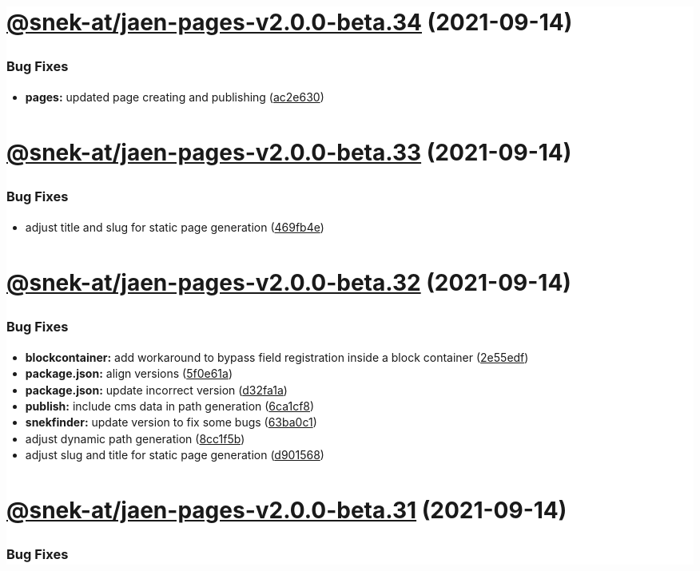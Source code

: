 # [@snek-at/jaen-pages-v2.0.0-beta.34](https://github.com/snek-at/jaen/compare/@snek-at/jaen-pages-v2.0.0-beta.33...@snek-at/jaen-pages-v2.0.0-beta.34) (2021-09-14)


### Bug Fixes

* **pages:** updated page creating and publishing ([ac2e630](https://github.com/snek-at/jaen/commit/ac2e630dbbc6f0c916ae3d87dcf921c851eb6435))

# [@snek-at/jaen-pages-v2.0.0-beta.33](https://github.com/snek-at/jaen/compare/@snek-at/jaen-pages-v2.0.0-beta.32...@snek-at/jaen-pages-v2.0.0-beta.33) (2021-09-14)


### Bug Fixes

* adjust title and slug for static page generation ([469fb4e](https://github.com/snek-at/jaen/commit/469fb4e9e7699268dd36243dabdc64871c48d921))

# [@snek-at/jaen-pages-v2.0.0-beta.32](https://github.com/snek-at/jaen/compare/@snek-at/jaen-pages-v2.0.0-beta.31...@snek-at/jaen-pages-v2.0.0-beta.32) (2021-09-14)


### Bug Fixes

* **blockcontainer:** add workaround to bypass field registration inside a block container ([2e55edf](https://github.com/snek-at/jaen/commit/2e55edfe0a168b2cc91fa9bf8ac3be13fcda35d1))
* **package.json:** align versions ([5f0e61a](https://github.com/snek-at/jaen/commit/5f0e61a2425e43b7a38d58bf2e29be2802f639e1))
* **package.json:** update incorrect version ([d32fa1a](https://github.com/snek-at/jaen/commit/d32fa1a5c8961aefc19f98489932e0fc03867ed7))
* **publish:** include cms data in path generation ([6ca1cf8](https://github.com/snek-at/jaen/commit/6ca1cf8dc731c36f0922808a261ee97f798936de))
* **snekfinder:** update version to fix some bugs ([63ba0c1](https://github.com/snek-at/jaen/commit/63ba0c1abb762a8da6d283db6c0ef71b3115e491))
* adjust dynamic path generation ([8cc1f5b](https://github.com/snek-at/jaen/commit/8cc1f5b472b534708bf59d07a6f5d3e8efe893a2))
* adjust slug and title for static page generation ([d901568](https://github.com/snek-at/jaen/commit/d90156893605e84077bb50f7609bbbf1e7c6a344))

# [@snek-at/jaen-pages-v2.0.0-beta.31](https://github.com/snek-at/jaen/compare/@snek-at/jaen-pages-v2.0.0-beta.30...@snek-at/jaen-pages-v2.0.0-beta.31) (2021-09-14)


### Bug Fixes
